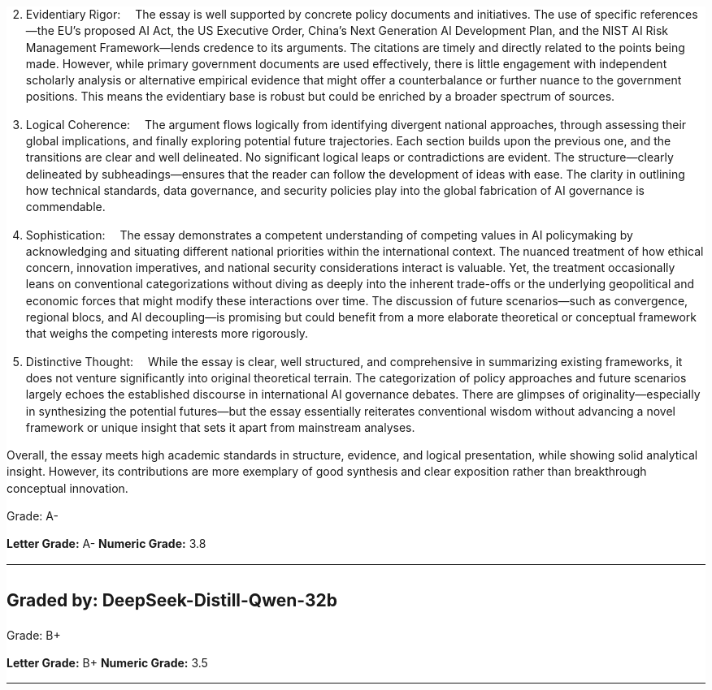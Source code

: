 2) Evidentiary Rigor:
 The essay is well supported by concrete policy documents and initiatives. The use of specific references—the EU’s proposed AI Act, the US Executive Order, China’s Next Generation AI Development Plan, and the NIST AI Risk Management Framework—lends credence to its arguments. The citations are timely and directly related to the points being made. However, while primary government documents are used effectively, there is little engagement with independent scholarly analysis or alternative empirical evidence that might offer a counterbalance or further nuance to the government positions. This means the evidentiary base is robust but could be enriched by a broader spectrum of sources.

3) Logical Coherence:
 The argument flows logically from identifying divergent national approaches, through assessing their global implications, and finally exploring potential future trajectories. Each section builds upon the previous one, and the transitions are clear and well delineated. No significant logical leaps or contradictions are evident. The structure—clearly delineated by subheadings—ensures that the reader can follow the development of ideas with ease. The clarity in outlining how technical standards, data governance, and security policies play into the global fabrication of AI governance is commendable.

4) Sophistication:
 The essay demonstrates a competent understanding of competing values in AI policymaking by acknowledging and situating different national priorities within the international context. The nuanced treatment of how ethical concern, innovation imperatives, and national security considerations interact is valuable. Yet, the treatment occasionally leans on conventional categorizations without diving as deeply into the inherent trade-offs or the underlying geopolitical and economic forces that might modify these interactions over time. The discussion of future scenarios—such as convergence, regional blocs, and AI decoupling—is promising but could benefit from a more elaborate theoretical or conceptual framework that weighs the competing interests more rigorously.

5) Distinctive Thought:
 While the essay is clear, well structured, and comprehensive in summarizing existing frameworks, it does not venture significantly into original theoretical terrain. The categorization of policy approaches and future scenarios largely echoes the established discourse in international AI governance debates. There are glimpses of originality—especially in synthesizing the potential futures—but the essay essentially reiterates conventional wisdom without advancing a novel framework or unique insight that sets it apart from mainstream analyses.

Overall, the essay meets high academic standards in structure, evidence, and logical presentation, while showing solid analytical insight. However, its contributions are more exemplary of good synthesis and clear exposition rather than breakthrough conceptual innovation.

Grade: A-

**Letter Grade:** A-
**Numeric Grade:** 3.8

---

## Graded by: DeepSeek-Distill-Qwen-32b

Grade: B+

**Letter Grade:** B+
**Numeric Grade:** 3.5

---

